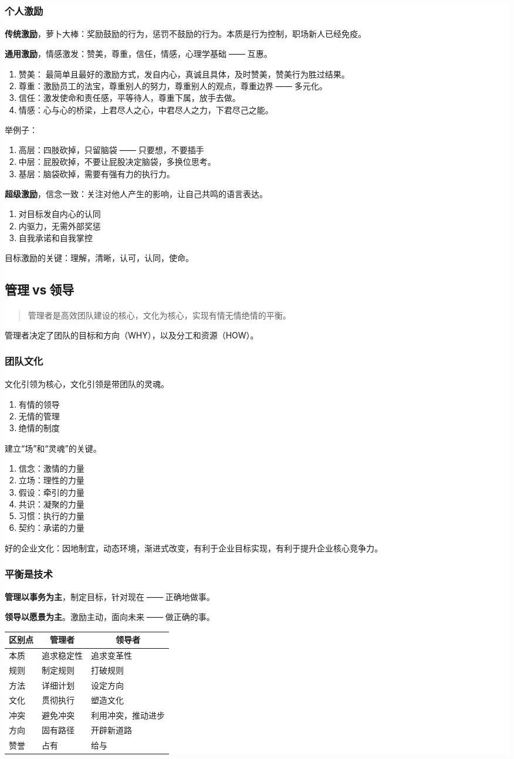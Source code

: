 ### 个人激励

**传统激励**，萝卜大棒：奖励鼓励的行为，惩罚不鼓励的行为。本质是行为控制，职场新人已经免疫。

**通用激励**，情感激发：赞美，尊重，信任，情感，心理学基础 —— 互惠。

1. 赞美： 最简单且最好的激励方式，发自内心，真诚且具体，及时赞美，赞美行为胜过结果。
2. 尊重：激励员工的法宝，尊重别人的努力，尊重别人的观点，尊重边界 —— 多元化。
3. 信任：激发使命和责任感，平等待人，尊重下属，放手去做。
4. 情感：心与心的桥梁，上君尽人之心，中君尽人之力，下君尽己之能。

举例子：

1. 高层：四肢砍掉，只留脑袋 —— 只要想，不要插手
1. 中层：屁股砍掉，不要让屁股决定脑袋，多换位思考。
1. 基层：脑袋砍掉，需要有强有力的执行力。

**超级激励**，信念一致：关注对他人产生的影响，让自己共鸣的语言表达。

1. 对目标发自内心的认同
2. 内驱力，无需外部奖惩
3. 自我承诺和自我掌控

目标激励的关键：理解，清晰，认可，认同，使命。

## 管理 vs 领导

> 管理者是高效团队建设的核心，文化为核心，实现有情无情绝情的平衡。

管理者决定了团队的目标和方向（WHY），以及分工和资源（HOW）。

### 团队文化

文化引领为核心，文化引领是带团队的灵魂。

1. 有情的领导
2. 无情的管理
3. 绝情的制度

建立“场”和“灵魂”的关键。

1. 信念：激情的力量
2. 立场：理性的力量
3. 假设：牵引的力量
4. 共识：凝聚的力量
5. 习惯：执行的力量
6. 契约：承诺的力量

好的企业文化：因地制宜，动态环境，渐进式改变，有利于企业目标实现，有利于提升企业核心竞争力。

### 平衡是技术

**管理以事务为主**，制定目标，针对现在 —— 正确地做事。

**领导以愿景为主**。激励主动，面向未来 —— 做正确的事。

| 区别点 | 管理者     | 领导者             |
| ------ | ---------- | ------------------ |
| 本质   | 追求稳定性 | 追求变革性         |
| 规则   | 制定规则   | 打破规则           |
| 方法   | 详细计划   | 设定方向           |
| 文化   | 贯彻执行   | 塑造文化           |
| 冲突   | 避免冲突   | 利用冲突，推动进步 |
| 方向   | 固有路径   | 开辟新道路         |
| 赞誉   | 占有       | 给与               |